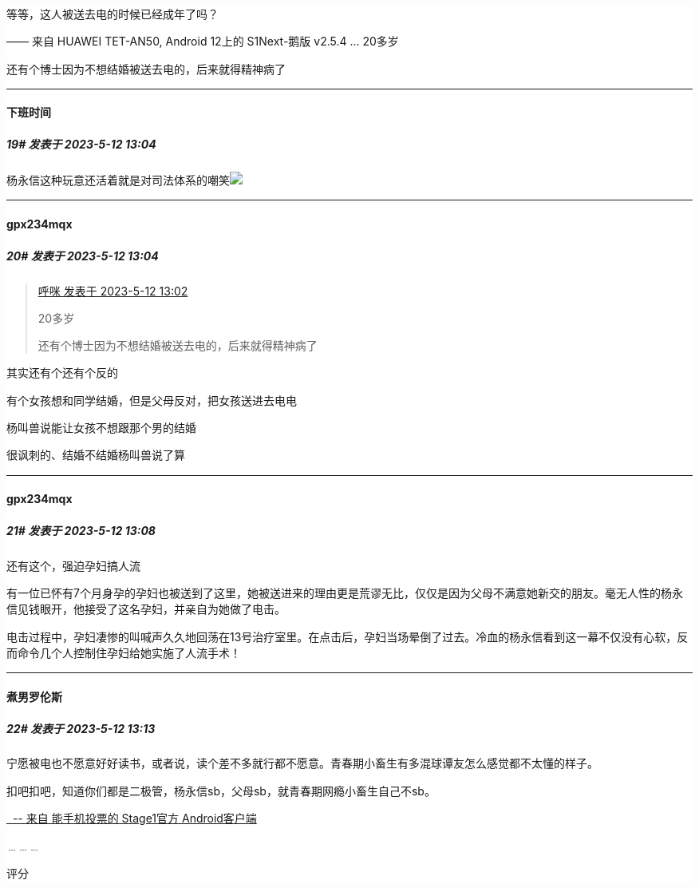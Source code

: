 等等，这人被送去电的时候已经成年了吗？

—— 来自 HUAWEI TET-AN50, Android 12上的 S1Next-鹅版 v2.5.4 ...</blockquote>
20多岁

还有个博士因为不想结婚被送去电的，后来就得精神病了

*****

####  下班时间  
##### 19#       发表于 2023-5-12 13:04

杨永信这种玩意还活着就是对司法体系的嘲笑<img src="https://static.saraba1st.com/image/smiley/face2017/049.png" referrerpolicy="no-referrer">

*****

####  gpx234mqx  
##### 20#       发表于 2023-5-12 13:04

<blockquote><a href="httphttps://bbs.saraba1st.com/2b/forum.php?mod=redirect&amp;goto=findpost&amp;pid=60822041&amp;ptid=2134013" target="_blank">呼咪 发表于 2023-5-12 13:02</a>

20多岁

还有个博士因为不想结婚被送去电的，后来就得精神病了</blockquote>
其实还有个还有个反的

有个女孩想和同学结婚，但是父母反对，把女孩送进去电电

杨叫兽说能让女孩不想跟那个男的结婚

很讽刺的、结婚不结婚杨叫兽说了算

*****

####  gpx234mqx  
##### 21#       发表于 2023-5-12 13:08

还有这个，强迫孕妇搞人流

有一位已怀有7个月身孕的孕妇也被送到了这里，她被送进来的理由更是荒谬无比，仅仅是因为父母不满意她新交的朋友。毫无人性的杨永信见钱眼开，他接受了这名孕妇，并亲自为她做了电击。

电击过程中，孕妇凄惨的叫喊声久久地回荡在13号治疗室里。在点击后，孕妇当场晕倒了过去。冷血的杨永信看到这一幕不仅没有心软，反而命令几个人控制住孕妇给她实施了人流手术！

*****

####  煮男罗伦斯  
##### 22#       发表于 2023-5-12 13:13

宁愿被电也不愿意好好读书，或者说，读个差不多就行都不愿意。青春期小畜生有多混球谭友怎么感觉都不太懂的样子。

扣吧扣吧，知道你们都是二极管，杨永信sb，父母sb，就青春期网瘾小畜生自己不sb。

[  -- 来自 能手机投票的 Stage1官方 Android客户端](https://www.coolapk.com/apk/140634)

﹍﹍﹍

评分
